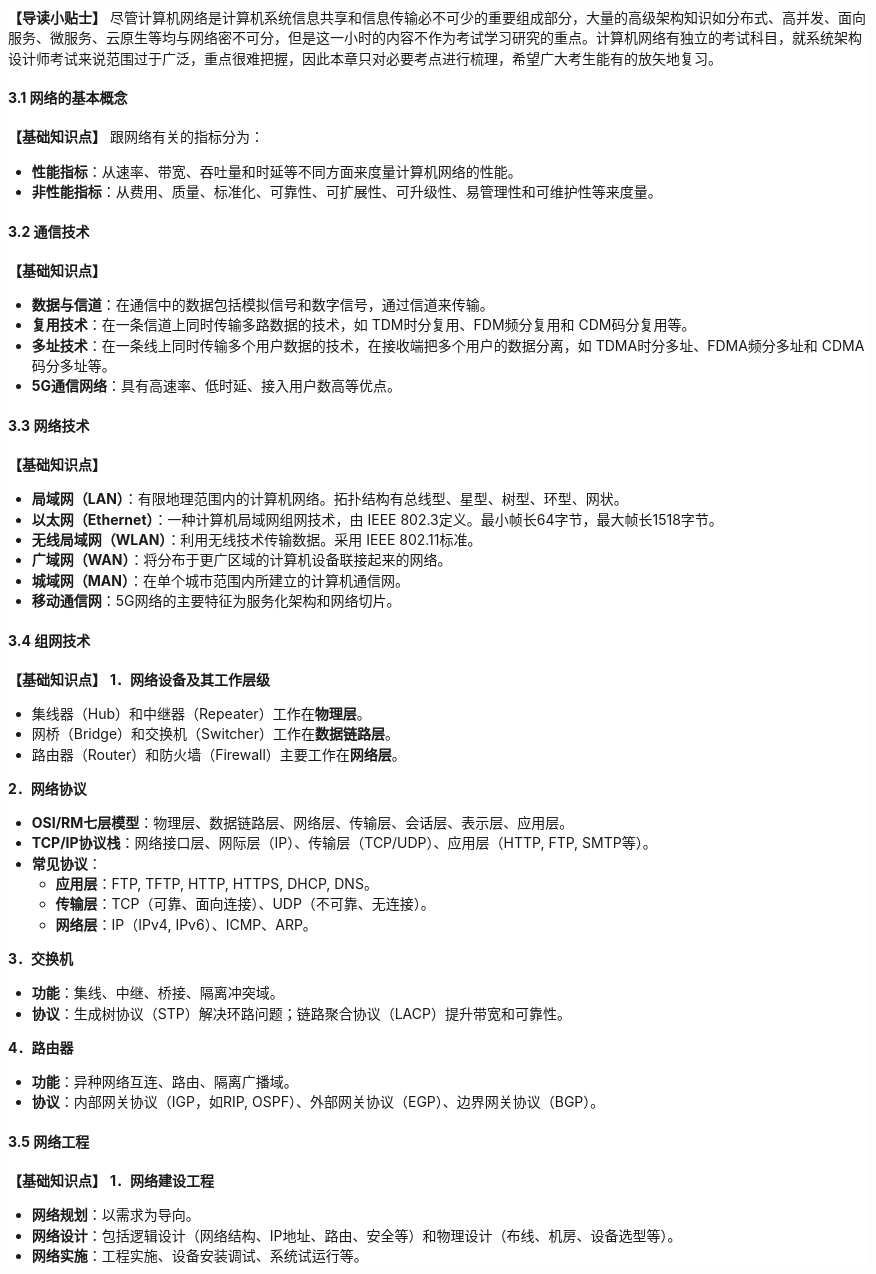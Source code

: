**【导读小贴士】**
尽管计算机网络是计算机系统信息共享和信息传输必不可少的重要组成部分，大量的高级架构知识如分布式、高并发、面向服务、微服务、云原生等均与网络密不可分，但是这一小时的内容不作为考试学习研究的重点。计算机网络有独立的考试科目，就系统架构设计师考试来说范围过于广泛，重点很难把握，因此本章只对必要考点进行梳理，希望广大考生能有的放矢地复习。

#### 3.1 网络的基本概念
**【基础知识点】**
跟网络有关的指标分为：
-   **性能指标**：从速率、带宽、吞吐量和时延等不同方面来度量计算机网络的性能。
-   **非性能指标**：从费用、质量、标准化、可靠性、可扩展性、可升级性、易管理性和可维护性等来度量。

#### 3.2 通信技术
**【基础知识点】**
-   **数据与信道**：在通信中的数据包括模拟信号和数字信号，通过信道来传输。
-   **复用技术**：在一条信道上同时传输多路数据的技术，如 TDM时分复用、FDM频分复用和 CDM码分复用等。
-   **多址技术**：在一条线上同时传输多个用户数据的技术，在接收端把多个用户的数据分离，如 TDMA时分多址、FDMA频分多址和 CDMA码分多址等。
-   **5G通信网络**：具有高速率、低时延、接入用户数高等优点。

#### 3.3 网络技术
**【基础知识点】**
-   **局域网（LAN）**：有限地理范围内的计算机网络。拓扑结构有总线型、星型、树型、环型、网状。
-   **以太网（Ethernet）**：一种计算机局域网组网技术，由 IEEE 802.3定义。最小帧长64字节，最大帧长1518字节。
-   **无线局域网（WLAN）**：利用无线技术传输数据。采用 IEEE 802.11标准。
-   **广域网（WAN）**：将分布于更广区域的计算机设备联接起来的网络。
-   **城域网（MAN）**：在单个城市范围内所建立的计算机通信网。
-   **移动通信网**：5G网络的主要特征为服务化架构和网络切片。

#### 3.4 组网技术
**【基础知识点】**
**1．网络设备及其工作层级**
-   集线器（Hub）和中继器（Repeater）工作在**物理层**。
-   网桥（Bridge）和交换机（Switcher）工作在**数据链路层**。
-   路由器（Router）和防火墙（Firewall）主要工作在**网络层**。

**2．网络协议**
-   **OSI/RM七层模型**：物理层、数据链路层、网络层、传输层、会话层、表示层、应用层。
-   **TCP/IP协议栈**：网络接口层、网际层（IP）、传输层（TCP/UDP）、应用层（HTTP, FTP, SMTP等）。
-   **常见协议**：
    -   **应用层**：FTP, TFTP, HTTP, HTTPS, DHCP, DNS。
    -   **传输层**：TCP（可靠、面向连接）、UDP（不可靠、无连接）。
    -   **网络层**：IP（IPv4, IPv6）、ICMP、ARP。

**3．交换机**
-   **功能**：集线、中继、桥接、隔离冲突域。
-   **协议**：生成树协议（STP）解决环路问题；链路聚合协议（LACP）提升带宽和可靠性。

**4．路由器**
-   **功能**：异种网络互连、路由、隔离广播域。
-   **协议**：内部网关协议（IGP，如RIP, OSPF）、外部网关协议（EGP）、边界网关协议（BGP）。

#### 3.5 网络工程
**【基础知识点】**
**1．网络建设工程**
-   **网络规划**：以需求为导向。
-   **网络设计**：包括逻辑设计（网络结构、IP地址、路由、安全等）和物理设计（布线、机房、设备选型等）。
-   **网络实施**：工程实施、设备安装调试、系统试运行等。
